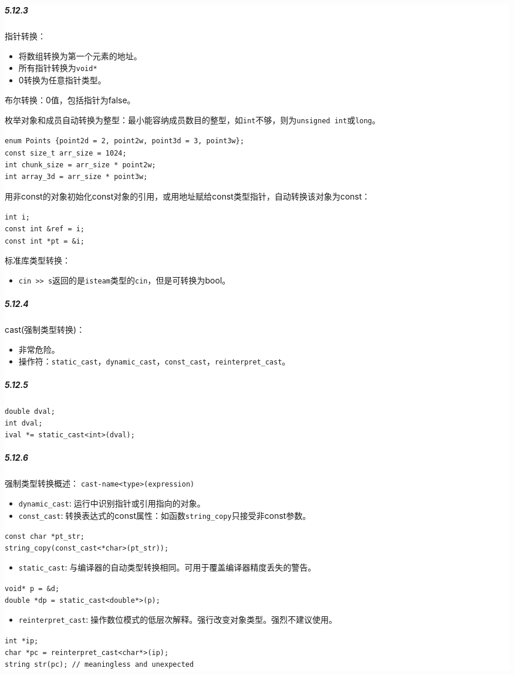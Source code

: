 ##### 5.12.3
指针转换：
- 将数组转换为第一个元素的地址。
- 所有指针转换为`void*`
- 0转换为任意指针类型。

布尔转换：0值，包括指针为false。

枚举对象和成员自动转换为整型：最小能容纳成员数目的整型，如`int`不够，则为`unsigned int`或`long`。
```
enum Points {point2d = 2, point2w, point3d = 3, point3w};
const size_t arr_size = 1024;
int chunk_size = arr_size * point2w;
int array_3d = arr_size * point3w;
```

用非const的对象初始化const对象的引用，或用地址赋给const类型指针，自动转换该对象为const：
```
int i;
const int &ref = i;
const int *pt = &i;
```

标准库类型转换：
- `cin >> s`返回的是`isteam`类型的`cin`，但是可转换为bool。

##### 5.12.4
cast(强制类型转换)：
- 非常危险。
- 操作符：`static_cast`，`dynamic_cast`，`const_cast`，`reinterpret_cast`。

##### 5.12.5
```
double dval;
int dval;
ival *= static_cast<int>(dval);
```
##### 5.12.6
强制类型转换概述：
`cast-name<type>(expression)`
- `dynamic_cast`: 运行中识别指针或引用指向的对象。
- `const_cast`: 转换表达式的const属性：如函数`string_copy`只接受非const参数。
```
const char *pt_str;
string_copy(const_cast<*char>(pt_str));
```
- `static_cast`: 与编译器的自动类型转换相同。可用于覆盖编译器精度丢失的警告。
```
void* p = &d;
double *dp = static_cast<double*>(p);
```
- `reinterpret_cast`: 操作数位模式的低层次解释。强行改变对象类型。强烈不建议使用。
```
int *ip;
char *pc = reinterpret_cast<char*>(ip);
string str(pc); // meaningless and unexpected
```
